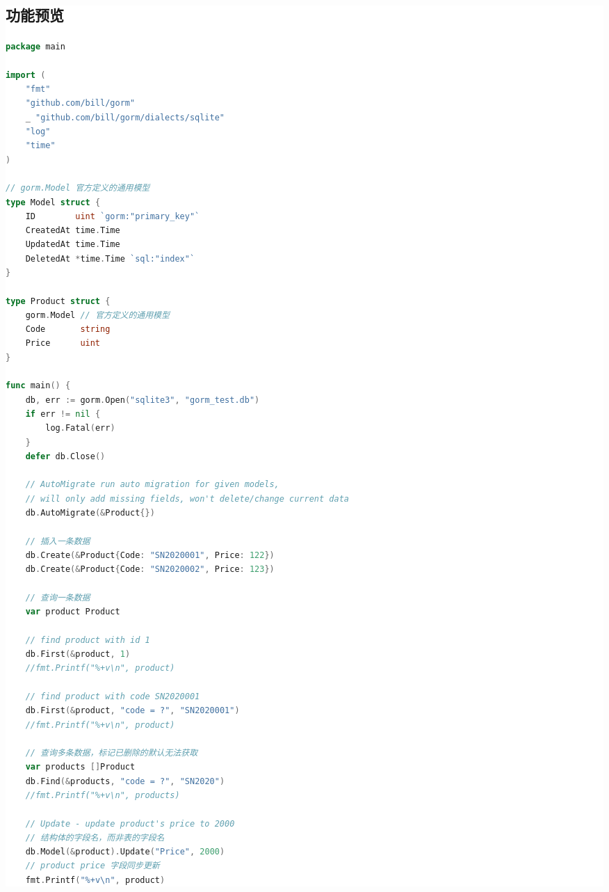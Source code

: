 
## 功能预览

```go
package main

import (
	"fmt"
	"github.com/bill/gorm"
	_ "github.com/bill/gorm/dialects/sqlite"
	"log"
	"time"
)

// gorm.Model 官方定义的通用模型
type Model struct {
	ID        uint `gorm:"primary_key"`
	CreatedAt time.Time
	UpdatedAt time.Time
	DeletedAt *time.Time `sql:"index"`
}

type Product struct {
	gorm.Model // 官方定义的通用模型
	Code       string
	Price      uint
}

func main() {
	db, err := gorm.Open("sqlite3", "gorm_test.db")
	if err != nil {
		log.Fatal(err)
	}
	defer db.Close()

	// AutoMigrate run auto migration for given models,
	// will only add missing fields, won't delete/change current data
	db.AutoMigrate(&Product{})

	// 插入一条数据
	db.Create(&Product{Code: "SN2020001", Price: 122})
	db.Create(&Product{Code: "SN2020002", Price: 123})

	// 查询一条数据
	var product Product

	// find product with id 1
	db.First(&product, 1)
	//fmt.Printf("%+v\n", product)

	// find product with code SN2020001
	db.First(&product, "code = ?", "SN2020001")
	//fmt.Printf("%+v\n", product)

	// 查询多条数据，标记已删除的默认无法获取
	var products []Product
	db.Find(&products, "code = ?", "SN2020")
	//fmt.Printf("%+v\n", products)

	// Update - update product's price to 2000
	// 结构体的字段名，而非表的字段名
	db.Model(&product).Update("Price", 2000)
	// product price 字段同步更新
	fmt.Printf("%+v\n", product)
```